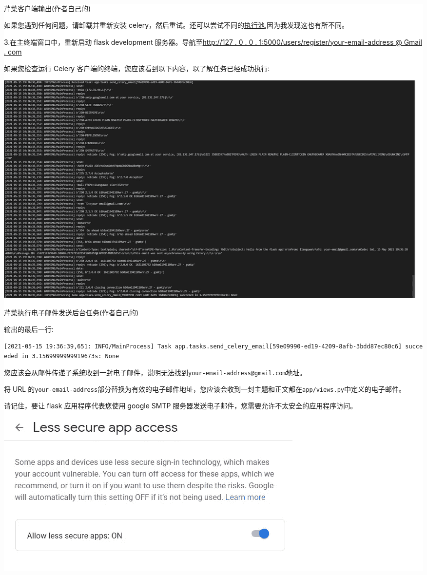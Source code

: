 芹菜客户端输出(作者自己的)

如果您遇到任何问题，请卸载并重新安装 celery，然后重试。还可以尝试不同的[执行池](https://www.distributedpython.com/2018/10/26/celery-execution-pool/),因为我发现这也有所不同。

3.在主终端窗口中，重新启动 flask development 服务器。导航至[http://127 . 0 . 0 . 1:5000/users/register/your-email-address @ Gmail . com](http://127.0.0.1:5000/users/register/11anguwa@gmail.com)

如果您检查运行 Celery 客户端的终端，您应该看到以下内容，以了解任务已经成功执行:

![](img/b46413ddd73f9e289dc75e17add91d2d.png)

芹菜执行电子邮件发送后台任务(作者自己的)

输出的最后一行:

```
[2021-05-15 19:36:39,651: INFO/MainProcess] Task app.tasks.send_celery_email[59e09990-ed19-4209-8afb-3bdd87ec80c6] succeeded in 3.1569999999919673s: None
```

您应该会从邮件传递子系统收到一封电子邮件，说明无法找到`your-email-address@gmail.com`地址。

将 URL 的`your-email-address`部分替换为有效的电子邮件地址，您应该会收到一封主题和正文都在`app/views.py`中定义的电子邮件。

请记住，要让 flask 应用程序代表您使用 google SMTP 服务器发送电子邮件，您需要允许不太安全的应用程序访问。

![](img/e6993c66faae472ced24b104b529b09b.png)
